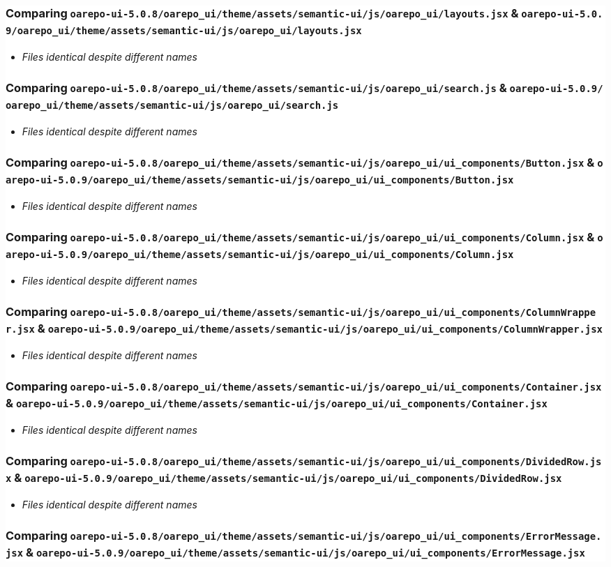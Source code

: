 ### Comparing `oarepo-ui-5.0.8/oarepo_ui/theme/assets/semantic-ui/js/oarepo_ui/layouts.jsx` & `oarepo-ui-5.0.9/oarepo_ui/theme/assets/semantic-ui/js/oarepo_ui/layouts.jsx`

 * *Files identical despite different names*

### Comparing `oarepo-ui-5.0.8/oarepo_ui/theme/assets/semantic-ui/js/oarepo_ui/search.js` & `oarepo-ui-5.0.9/oarepo_ui/theme/assets/semantic-ui/js/oarepo_ui/search.js`

 * *Files identical despite different names*

### Comparing `oarepo-ui-5.0.8/oarepo_ui/theme/assets/semantic-ui/js/oarepo_ui/ui_components/Button.jsx` & `oarepo-ui-5.0.9/oarepo_ui/theme/assets/semantic-ui/js/oarepo_ui/ui_components/Button.jsx`

 * *Files identical despite different names*

### Comparing `oarepo-ui-5.0.8/oarepo_ui/theme/assets/semantic-ui/js/oarepo_ui/ui_components/Column.jsx` & `oarepo-ui-5.0.9/oarepo_ui/theme/assets/semantic-ui/js/oarepo_ui/ui_components/Column.jsx`

 * *Files identical despite different names*

### Comparing `oarepo-ui-5.0.8/oarepo_ui/theme/assets/semantic-ui/js/oarepo_ui/ui_components/ColumnWrapper.jsx` & `oarepo-ui-5.0.9/oarepo_ui/theme/assets/semantic-ui/js/oarepo_ui/ui_components/ColumnWrapper.jsx`

 * *Files identical despite different names*

### Comparing `oarepo-ui-5.0.8/oarepo_ui/theme/assets/semantic-ui/js/oarepo_ui/ui_components/Container.jsx` & `oarepo-ui-5.0.9/oarepo_ui/theme/assets/semantic-ui/js/oarepo_ui/ui_components/Container.jsx`

 * *Files identical despite different names*

### Comparing `oarepo-ui-5.0.8/oarepo_ui/theme/assets/semantic-ui/js/oarepo_ui/ui_components/DividedRow.jsx` & `oarepo-ui-5.0.9/oarepo_ui/theme/assets/semantic-ui/js/oarepo_ui/ui_components/DividedRow.jsx`

 * *Files identical despite different names*

### Comparing `oarepo-ui-5.0.8/oarepo_ui/theme/assets/semantic-ui/js/oarepo_ui/ui_components/ErrorMessage.jsx` & `oarepo-ui-5.0.9/oarepo_ui/theme/assets/semantic-ui/js/oarepo_ui/ui_components/ErrorMessage.jsx`
